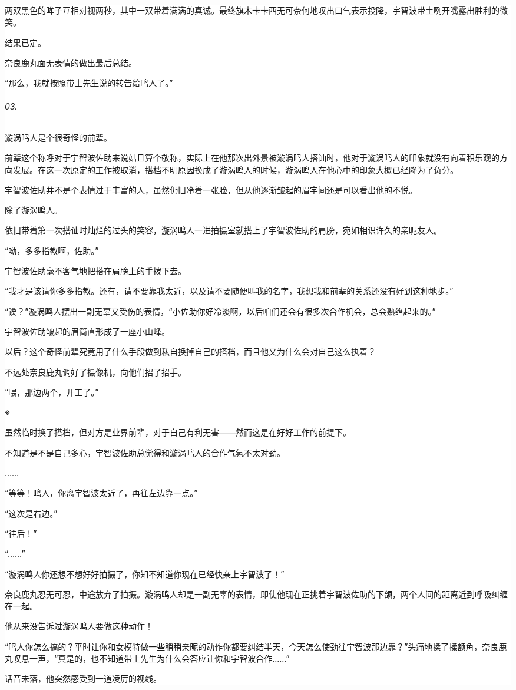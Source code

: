 两双黑色的眸子互相对视两秒，其中一双带着满满的真诚。最终旗木卡卡西无可奈何地叹出口气表示投降，宇智波带土咧开嘴露出胜利的微笑。

结果已定。

奈良鹿丸面无表情的做出最后总结。

 “那么，我就按照带土先生说的转告给鸣人了。”

 

 

###### 03.

漩涡鸣人是个很奇怪的前辈。

前辈这个称呼对于宇智波佐助来说姑且算个敬称，实际上在他那次出外景被漩涡鸣人搭讪时，他对于漩涡鸣人的印象就没有向着积乐观的方向发展。在这一次原定的工作被取消，搭档不明原因换成了漩涡鸣人的时候，漩涡鸣人在他心中的印象大概已经降为了负分。

宇智波佐助并不是个表情过于丰富的人，虽然仍旧冷着一张脸，但从他逐渐皱起的眉宇间还是可以看出他的不悦。

除了漩涡鸣人。

依旧带着第一次搭讪时灿烂的过头的笑容，漩涡鸣人一进拍摄室就搭上了宇智波佐助的肩膀，宛如相识许久的亲昵友人。

“呦，多多指教啊，佐助。”

宇智波佐助毫不客气地把搭在肩膀上的手拨下去。

“我才是该请你多多指教。还有，请不要靠我太近，以及请不要随便叫我的名字，我想我和前辈的关系还没有好到这种地步。”

“诶？”漩涡鸣人摆出一副无辜又受伤的表情，“小佐助你好冷淡啊，以后咱们还会有很多次合作机会，总会熟络起来的。”

宇智波佐助皱起的眉简直形成了一座小山峰。

以后？这个奇怪前辈究竟用了什么手段做到私自换掉自己的搭档，而且他又为什么会对自己这么执着？

不远处奈良鹿丸调好了摄像机，向他们招了招手。

“喂，那边两个，开工了。”

  ※

虽然临时换了搭档，但对方是业界前辈，对于自己有利无害——然而这是在好好工作的前提下。

不知道是不是自己多心，宇智波佐助总觉得和漩涡鸣人的合作气氛不太对劲。

 ……

“等等！鸣人，你离宇智波太近了，再往左边靠一点。”

“这次是右边。”

“往后！”

“……”

“漩涡鸣人你还想不想好好拍摄了，你知不知道你现在已经快亲上宇智波了！”

奈良鹿丸忍无可忍，中途放弃了拍摄。漩涡鸣人却是一副无辜的表情，即使他现在正挑着宇智波佐助的下颌，两个人间的距离近到呼吸纠缠在一起。

他从来没告诉过漩涡鸣人要做这种动作！

“鸣人你怎么搞的？平时让你和女模特做一些稍稍亲昵的动作你都要纠结半天，今天怎么使劲往宇智波那边靠？”头痛地揉了揉额角，奈良鹿丸叹息一声，“真是的，也不知道带土先生为什么会答应让你和宇智波合作……”

话音未落，他突然感受到一道凌厉的视线。
